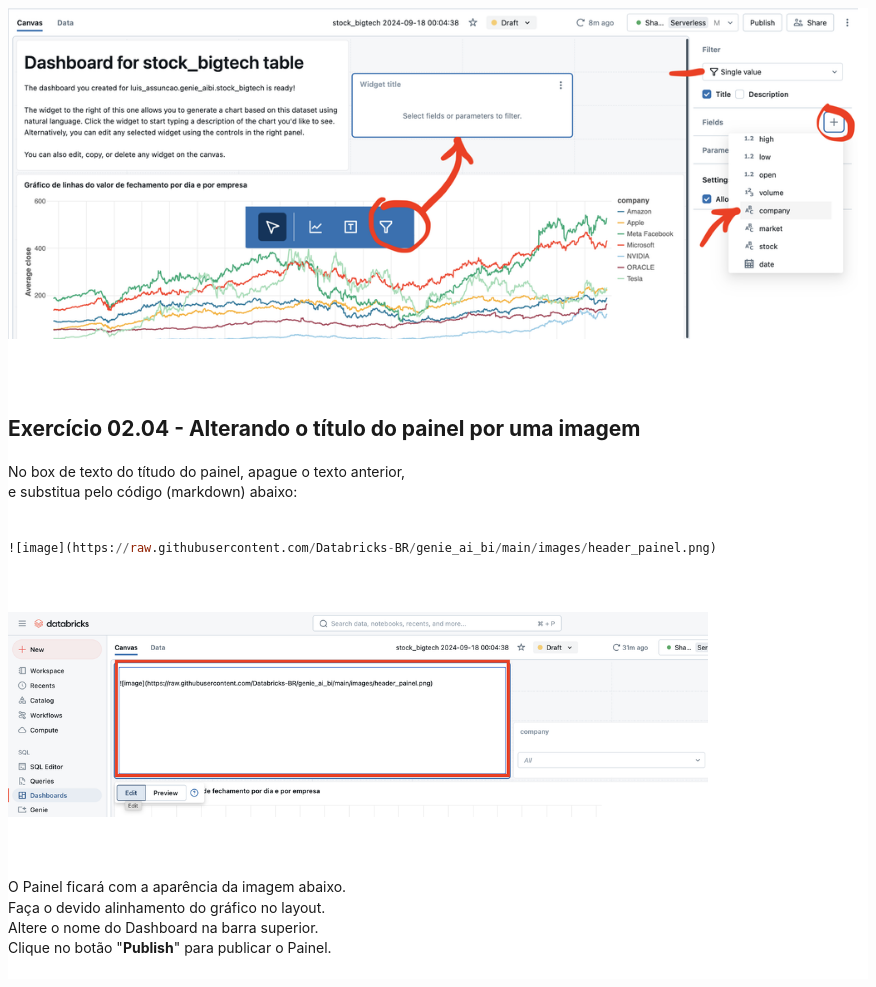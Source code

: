 <img src="https://raw.githubusercontent.com/Databricks-BR/genie_ai_bi/main/images/lab2_06.png" width="850px">
</br></br></br>


## Exercício 02.04 - Alterando o título do painel por uma imagem

No box de texto do títudo do painel, apague o texto anterior, </br>
e substitua pelo código (markdown) abaixo: </br>
</br>

``` sql
![image](https://raw.githubusercontent.com/Databricks-BR/genie_ai_bi/main/images/header_painel.png)
```

</br></br>
<img src="https://raw.githubusercontent.com/Databricks-BR/genie_ai_bi/main/images/lab2_07.png" width="700px">
</br></br></br>

O Painel ficará com a aparência da imagem abaixo.</br>
Faça o devido alinhamento do gráfico no layout.</br>
Altere o nome do Dashboard na barra superior.</br>
Clique no botão "**Publish**" para publicar o Painel.
</br></br>